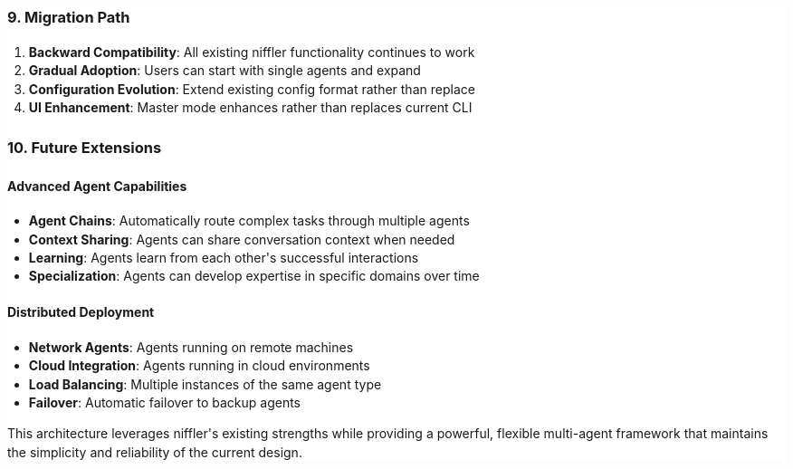 ### 9. Migration Path

1. **Backward Compatibility**: All existing niffler functionality continues to work
2. **Gradual Adoption**: Users can start with single agents and expand
3. **Configuration Evolution**: Extend existing config format rather than replace
4. **UI Enhancement**: Master mode enhances rather than replaces current CLI

### 10. Future Extensions

#### Advanced Agent Capabilities
- **Agent Chains**: Automatically route complex tasks through multiple agents
- **Context Sharing**: Agents can share conversation context when needed
- **Learning**: Agents learn from each other's successful interactions
- **Specialization**: Agents can develop expertise in specific domains over time

#### Distributed Deployment
- **Network Agents**: Agents running on remote machines
- **Cloud Integration**: Agents running in cloud environments
- **Load Balancing**: Multiple instances of the same agent type
- **Failover**: Automatic failover to backup agents

This architecture leverages niffler's existing strengths while providing a powerful, flexible multi-agent framework that maintains the simplicity and reliability of the current design.